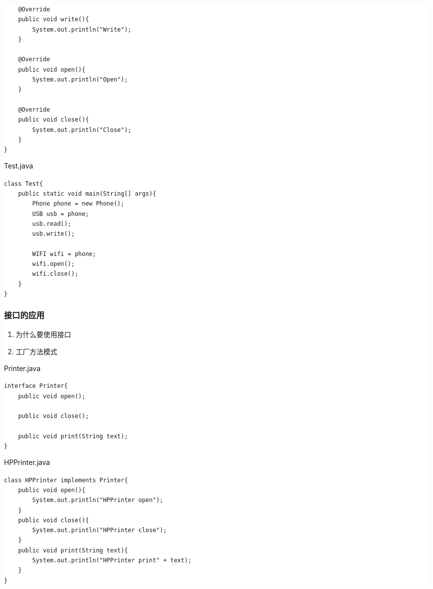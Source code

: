 		@Override
		public void write(){
			System.out.println("Write");
		}

		@Override
		public void open(){
			System.out.println("Open");
		}

		@Override
		public void close(){
			System.out.println("Close");
		}
	}

Test.java

	class Test{
		public static void main(String[] args){
			Phone phone = new Phone();
			USB usb = phone;
			usb.read();
			usb.write();

			WIFI wifi = phone;
			wifi.open();
			wifi.close();
		}
	}

### 接口的应用

1. 为什么要使用接口

2. 工厂方法模式

Printer.java

	interface Printer{
		public void open();

		public void close();

		public void print(String text);
	}

HPPrinter.java

	class HPPrinter implements Printer{
	    public void open(){
	        System.out.println("HPPrinter open");
	    }
	    public void close(){
	        System.out.println("HPPrinter close");
	    }
	    public void print(String text){
	        System.out.println("HPPrinter print" + text);
	    }
	}
